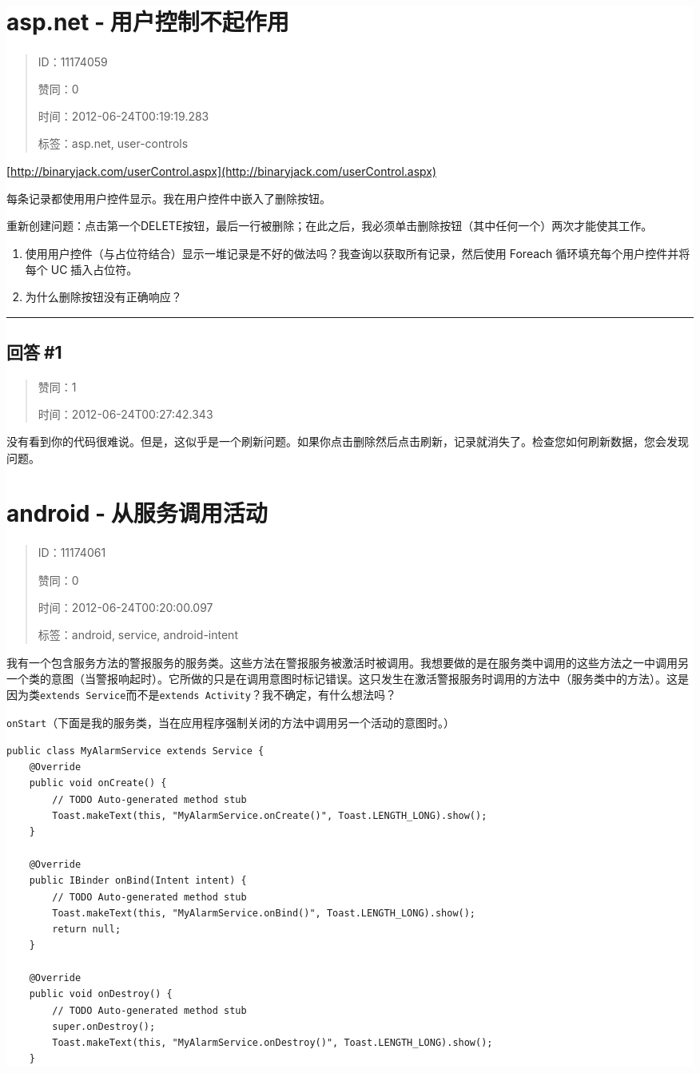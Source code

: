 # asp.net - 用户控制不起作用

> ID：11174059
> 
> 赞同：0
> 
> 时间：2012-06-24T00:19:19.283
> 
> 标签：asp.net, user-controls

[http://binaryjack.com/userControl.aspx](http://binaryjack.com/userControl.aspx)

每条记录都使用用户控件显示。我在用户控件中嵌入了删除按钮。

重新创建问题：点击第一个DELETE按钮，最后一行被删除；在此之后，我必须单击删除按钮（其中任何一个）两次才能使其工作。

1.  使用用户控件（与占位符结合）显示一堆记录是不好的做法吗？我查询以获取所有记录，然后使用 Foreach 循环填充每个用户控件并将每个 UC 插入占位符。

2.  为什么删除按钮没有正确响应？

* * *

## 回答 #1

> 赞同：1
> 
> 时间：2012-06-24T00:27:42.343

没有看到你的代码很难说。但是，这似乎是一个刷新问题。如果你点击删除然后点击刷新，记录就消失了。检查您如何刷新数据，您会发现问题。

# android - 从服务调用活动

> ID：11174061
> 
> 赞同：0
> 
> 时间：2012-06-24T00:20:00.097
> 
> 标签：android, service, android-intent

我有一个包含服务方法的警报服务的服务类。这些方法在警报服务被激活时被调用。我想要做的是在服务类中调用的这些方法之一中调用另一个类的意图（当警报响起时）。它所做的只是在调用意图时标记错误。这只发生在激活警报服务时调用的方法中（服务类中的方法）。这是因为类`extends Service`而不是`extends Activity`？我不确定，有什么想法吗？

`onStart`（下面是我的服务类，当在应用程序强制关闭的方法中调用另一个活动的意图时。）

```
public class MyAlarmService extends Service {
    @Override
    public void onCreate() {
        // TODO Auto-generated method stub
        Toast.makeText(this, "MyAlarmService.onCreate()", Toast.LENGTH_LONG).show();
    }

    @Override
    public IBinder onBind(Intent intent) {
        // TODO Auto-generated method stub
        Toast.makeText(this, "MyAlarmService.onBind()", Toast.LENGTH_LONG).show();
        return null;
    }

    @Override
    public void onDestroy() {
        // TODO Auto-generated method stub
        super.onDestroy();
        Toast.makeText(this, "MyAlarmService.onDestroy()", Toast.LENGTH_LONG).show();
    }
```